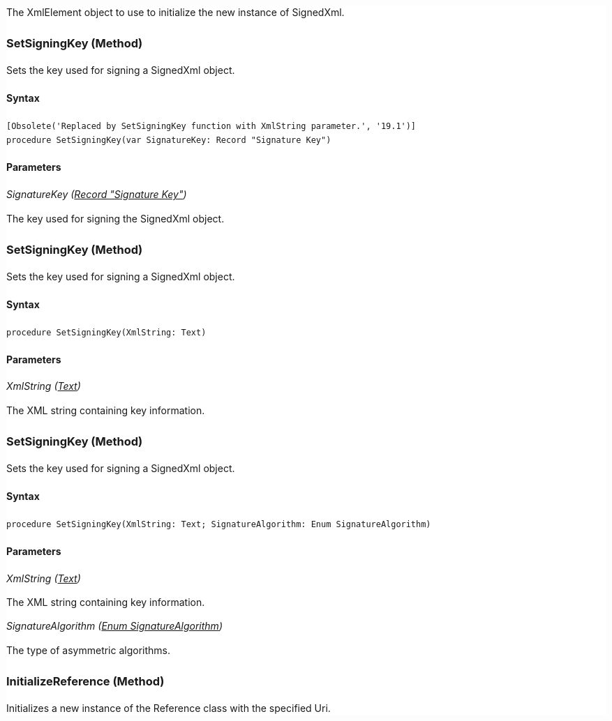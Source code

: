 The XmlElement object to use to initialize the new instance of SignedXml.

### SetSigningKey (Method) <a name="SetSigningKey"></a> 

 Sets the key used for signing a SignedXml object.
 

#### Syntax
```
[Obsolete('Replaced by SetSigningKey function with XmlString parameter.', '19.1')]
procedure SetSigningKey(var SignatureKey: Record "Signature Key")
```
#### Parameters
*SignatureKey ([Record "Signature Key"]())* 

The key used for signing the SignedXml object.

### SetSigningKey (Method) <a name="SetSigningKey"></a> 

 Sets the key used for signing a SignedXml object.
 

#### Syntax
```
procedure SetSigningKey(XmlString: Text)
```
#### Parameters
*XmlString ([Text](https://docs.microsoft.com/en-us/dynamics365/business-central/dev-itpro/developer/methods-auto/text/text-data-type))* 

The XML string containing key information.

### SetSigningKey (Method) <a name="SetSigningKey"></a> 

 Sets the key used for signing a SignedXml object.
 

#### Syntax
```
procedure SetSigningKey(XmlString: Text; SignatureAlgorithm: Enum SignatureAlgorithm)
```
#### Parameters
*XmlString ([Text](https://docs.microsoft.com/en-us/dynamics365/business-central/dev-itpro/developer/methods-auto/text/text-data-type))* 

The XML string containing key information.

*SignatureAlgorithm ([Enum SignatureAlgorithm]())* 

The type of asymmetric algorithms.

### InitializeReference (Method) <a name="InitializeReference"></a> 

 Initializes a new instance of the Reference class with the specified Uri.
 